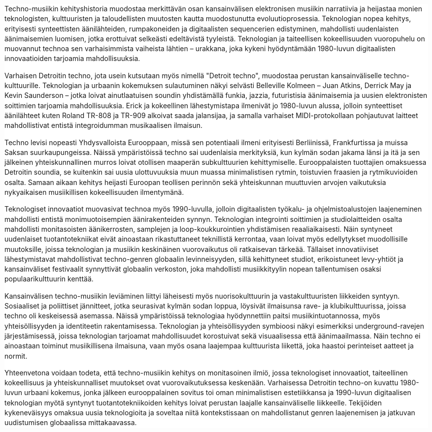Techno-musiikin kehityshistoria muodostaa merkittävän osan kansainvälisen elektronisen musiikin
narratiivia ja heijastaa monien teknologisten, kulttuuristen ja taloudellisten muutosten kautta
muodostunutta evoluutioprosessia. Teknologian nopea kehitys, erityisesti synteettisten
äänilähteiden, rumpakoneiden ja digitaalisten sequencerien edistyminen, mahdollisti uudenlaisten
äänimaisemien luomisen, jotka erottuivat selkeästi edeltävistä tyyleistä. Teknologian ja
taiteellisen kokeellisuuden vuoropuhelu on muovannut technoa sen varhaisimmista vaiheista lähtien –
urakkana, joka kykeni hyödyntämään 1980-luvun digitaalisten innovaatioiden tarjoamia
mahdollisuuksia.

Varhaisen Detroitin techno, jota usein kutsutaan myös nimellä "Detroit techno", muodostaa perustan
kansainväliselle techno-kulttuurille. Teknologian ja urbaanin kokemuksen sulautuminen näkyi selvästi
Belleville Kolmeen – Juan Atkins, Derrick May ja Kevin Saunderson – jotka loivat ainutlaatuisen
soundin yhdistämällä funkia, jazzia, futuristisia äänimaisemia ja uusien elektronisten soittimien
tarjoamia mahdollisuuksia. Erick ja kokeellinen lähestymistapa ilmenivät jo 1980-luvun alussa,
jolloin synteettiset äänilähteet kuten Roland TR-808 ja TR-909 alkoivat saada jalansijaa, ja samalla
varhaiset MIDI-protokollaan pohjautuvat laitteet mahdollistivat entistä integroidumman musikaalisen
ilmaisun.

Techno levisi nopeasti Yhdysvalloista Eurooppaan, missä sen potentiaali ilmeni erityisesti
Berliinissä, Frankfurtissa ja muissa Saksan suurkaupungeissa. Näissä ympäristöissä techno sai
uudenlaisia merkityksiä, kun kylmän sodan jakama länsi ja itä ja sen jälkeinen yhteiskunnallinen
murros loivat otollisen maaperän subkulttuurien kehittymiselle. Eurooppalaisten tuottajien
omaksuessa Detroitin soundia, se kuitenkin sai uusia ulottuvuuksia muun muassa minimalistisen
rytmin, toistuvien fraasien ja rytmikuvioiden osalta. Samaan aikaan kehitys heijasti Euroopan
teollisen perinnön sekä yhteiskunnan muuttuvien arvojen vaikutuksia nykyaikaisen musiikillisen
kokeellisuuden ilmentymänä.

Teknologiset innovaatiot muovasivat technoa myös 1990-luvulla, jolloin digitaalisten työkalu- ja
ohjelmistoalustojen laajeneminen mahdollisti entistä monimuotoisempien äänirakenteiden synnyn.
Teknologian integrointi soittimien ja studiolaitteiden osalta mahdollisti monitasoisten
äänikerrosten, samplejen ja loop-koukkurointien yhdistämisen reaaliaikaisesti. Näin syntyneet
uudenlaiset tuotantotekniikat eivät ainoastaan rikastuttaneet teknillistä kerrontaa, vaan loivat
myös edellytykset muodollisille muutoksille, joissa teknologian ja musiikin keskinäinen
vuorovaikutus oli ratkaisevan tärkeää. Tällaiset innovatiiviset lähestymistavat mahdollistivat
techno-genren globaalin levinneisyyden, sillä kehittyneet studiot, erikoistuneet levy-yhtiöt ja
kansainväliset festivaalit synnyttivät globaalin verkoston, joka mahdollisti musiikkityylin nopean
tallentumisen osaksi populaarikulttuurin kenttää.

Kansainvälisen techno-musiikin leviäminen liittyi läheisesti myös nuorisokulttuurin ja
vastakulttuuristen liikkeiden syntyyn. Sosiaaliset ja poliittiset jännitteet, jotka seurasivat
kylmän sodan loppua, löysivät ilmaisunsa rave- ja klubikulttuurissa, joissa techno oli keskeisessä
asemassa. Näissä ympäristöissä teknologiaa hyödynnettiin paitsi musiikintuotannossa, myös
yhteisöllisyyden ja identiteetin rakentamisessa. Teknologian ja yhteisöllisyyden symbioosi näkyi
esimerkiksi underground-ravejen järjestämisessä, joissa teknologian tarjoamat mahdollisuudet
korostuivat sekä visuaalisessa että äänimaailmassa. Näin techno ei ainoastaan toiminut
musiikillisena ilmaisuna, vaan myös osana laajempaa kulttuurista liikettä, joka haastoi perinteiset
aatteet ja normit.

Yhteenvetona voidaan todeta, että techno-musiikin kehitys on monitasoinen ilmiö, jossa teknologiset
innovaatiot, taiteellinen kokeellisuus ja yhteiskunnalliset muutokset ovat vuorovaikutuksessa
keskenään. Varhaisessa Detroitin techno-on kuvattu 1980-luvun urbaani kokemus, jonka jälkeen
eurooppalainen sovitus toi oman minimalistisen estetiikkansa ja 1990-luvun digitaalisen teknologian
myötä syntynyt tuotantotekniikoiden kehitys loivat perustan laajalle kansainväliselle liikkeelle.
Tekijöiden kykeneväisyys omaksua uusia teknologioita ja soveltaa niitä kontekstissaan on
mahdollistanut genren laajenemisen ja jatkuvan uudistumisen globaalissa mittakaavassa.
